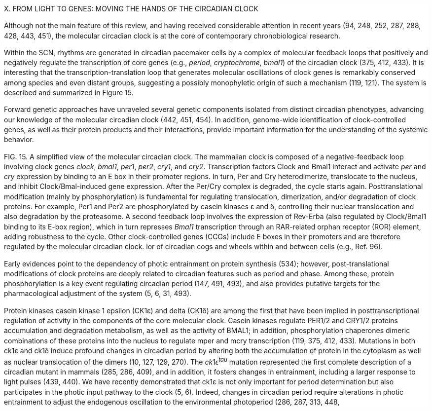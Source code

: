 X. FROM LIGHT TO GENES: MOVING THE HANDS OF THE CIRCADIAN CLOCK

Although not the main feature of this review, and having received considerable attention in recent years (94, 248, 252, 287, 288, 428, 443, 451), the molecular circadian clock is at the core of contemporary chronobiological research.

Within the SCN, rhythms are generated in circadian pacemaker cells by a complex of molecular feedback loops that positively and negatively regulate the transcription of core genes (e.g., *period*, *cryptochrome*, *bmal1*) of the circadian clock (375, 412, 433). It is interesting that the transcription-translation loop that generates molecular oscillations of clock genes is remarkably conserved among species and even distant groups, suggesting a possibly monophyletic origin of such a mechanism (119, 121). The system is described and summarized in Figure 15.

Forward genetic approaches have unraveled several genetic components isolated from distinct circadian phenotypes, advancing our knowledge of the molecular circadian clock (442, 451, 454). In addition, genome-wide identification of clock-controlled genes, as well as their protein products and their interactions, provide important information for the understanding of the systemic behavior.

FIG. 15. A simplified view of the molecular circadian clock. The mammalian clock is composed of a negative-feedback loop involving clock genes *clock*, *bmal1*, *per1*, *per2*, *cry1*, and *cry2*. Transcription factors Clock and Bmal1 interact and activate *per* and *cry* expression by binding to an E box in their promoter regions. In turn, Per and Cry heterodimerize, translocate to the nucleus, and inhibit Clock/Bmal-induced gene expression. After the Per/Cry complex is degraded, the cycle starts again. Posttranslational modification (mainly by phosphorylation) is fundamental for regulating translocation, dimerization, and/or degradation of clock proteins. For example, Per1 and Per2 are phosphorylated by casein kinases ε and δ, controlling their nuclear translocation and also degradation by the proteasome. A second feedback loop involves the expression of Rev-Erba (also regulated by Clock/Bmal1 binding to its E-box region), which in turn represses *Bmal1* transcription through an RAR-related orphan receptor (ROR) element, adding robustness to the cycle. Other clock-controlled genes (CCGs) include E boxes in their promoters and are therefore regulated by the molecular circadian clock.
ior of circadian cogs and wheels within and between cells (e.g., Ref. 96).

Early evidences point to the dependency of photic entrainment on protein synthesis (534); however, post-translational modifications of clock proteins are deeply related to circadian features such as period and phase. Among these, protein phosphorylation is a key event regulating circadian period (147, 491, 493), and also provides putative targets for the pharmacological adjustment of the system (5, 6, 31, 493).

Protein kinases casein kinase 1 epsilon (CK1ε) and delta (CK1δ) are among the first that have been implied in posttranscriptional regulation of activity in the components of the core molecular clock. Casein kinases regulate PER1/2 and CRY1/2 proteins accumulation and degradation metabolism, as well as the activity of BMAL1; in addition, phosphorylation chaperones dimeric combinations of these proteins into the nucleus to regulate mper and mcry transcription (119, 375, 412, 433). Mutations in both ck1ε and ck1δ induce profound changes in circadian period by altering both the accumulation of protein in the cytoplasm as well as nuclear translocation of the dimers (10, 127, 129, 270). The $ck1\epsilon^{tau}$ mutation represented the first complete description of a circadian mutant in mammals (285, 286, 409), and in addition, it fosters changes in entrainment, including a larger response to light pulses (439, 440). We have recently demonstrated that ck1ε is not only important for period determination but also participates in the photic input pathway to the clock (5, 6). Indeed, changes in circadian period require alterations in photic entrainment to adjust the endogenous oscillation to the environmental photoperiod (286, 287, 313, 448,

